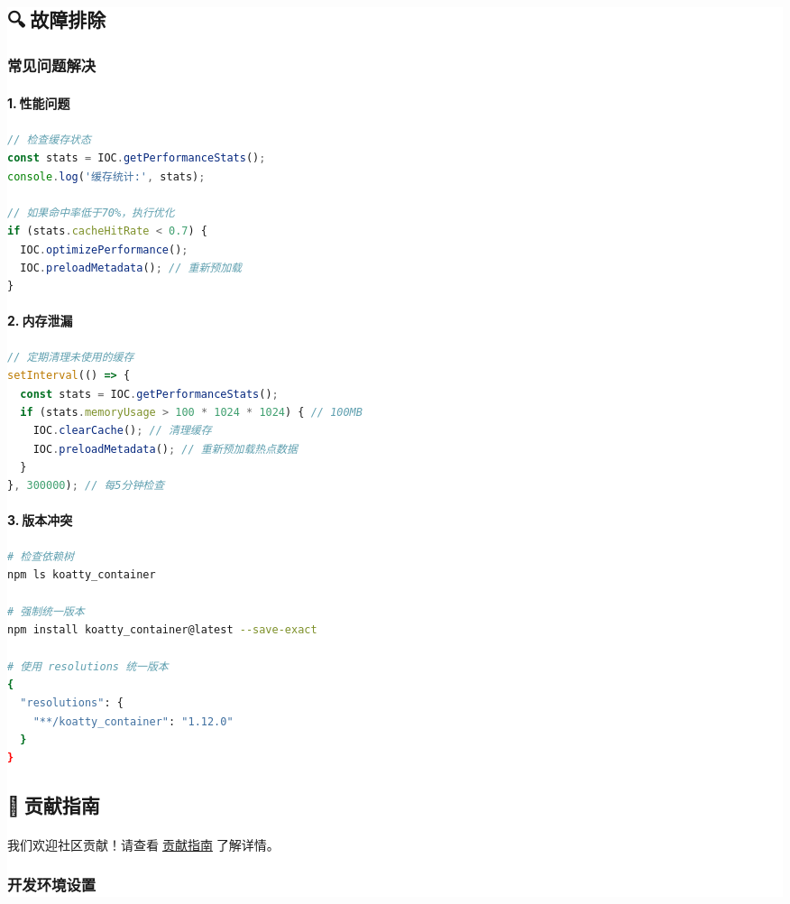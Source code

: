 ## 🔍 故障排除

### 常见问题解决

#### 1. 性能问题
```typescript
// 检查缓存状态
const stats = IOC.getPerformanceStats();
console.log('缓存统计:', stats);

// 如果命中率低于70%，执行优化
if (stats.cacheHitRate < 0.7) {
  IOC.optimizePerformance();
  IOC.preloadMetadata(); // 重新预加载
}
```

#### 2. 内存泄漏
```typescript
// 定期清理未使用的缓存
setInterval(() => {
  const stats = IOC.getPerformanceStats();
  if (stats.memoryUsage > 100 * 1024 * 1024) { // 100MB
    IOC.clearCache(); // 清理缓存
    IOC.preloadMetadata(); // 重新预加载热点数据
  }
}, 300000); // 每5分钟检查
```

#### 3. 版本冲突
```bash
# 检查依赖树
npm ls koatty_container

# 强制统一版本
npm install koatty_container@latest --save-exact

# 使用 resolutions 统一版本
{
  "resolutions": {
    "**/koatty_container": "1.12.0"
  }
}
```

## 🤝 贡献指南

我们欢迎社区贡献！请查看 [贡献指南](CONTRIBUTING.md) 了解详情。

### 开发环境设置
